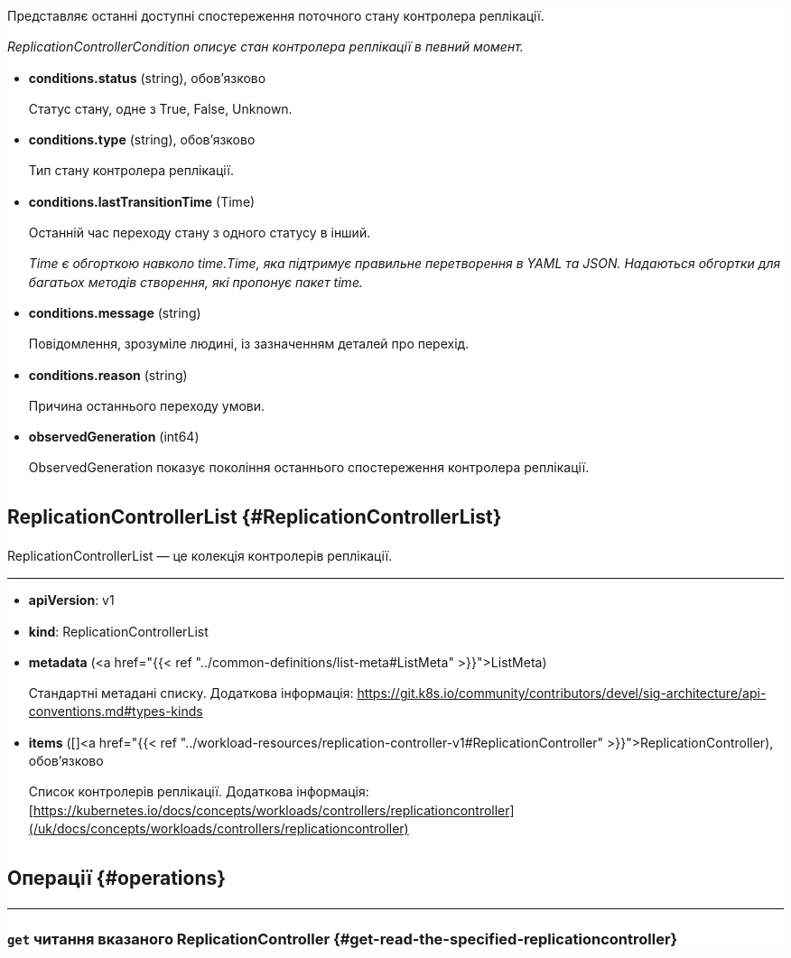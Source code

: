   Представляє останні доступні спостереження поточного стану контролера реплікації.

  <a name="ReplicationControllerCondition"></a>
  *ReplicationControllerCondition описує стан контролера реплікації в певний момент.*

  - **conditions.status** (string), обовʼязково

    Статус стану, одне з True, False, Unknown.

  - **conditions.type** (string), обовʼязково

    Тип стану контролера реплікації.

  - **conditions.lastTransitionTime** (Time)

    Останній час переходу стану з одного статусу в інший.

    <a name="Time"></a>
    *Time є обгорткою навколо time.Time, яка підтримує правильне перетворення в YAML та JSON. Надаються обгортки для багатьох методів створення, які пропонує пакет time.*

  - **conditions.message** (string)

    Повідомлення, зрозуміле людині, із зазначенням деталей про перехід.

  - **conditions.reason** (string)

    Причина останнього переходу умови.

- **observedGeneration** (int64)

  ObservedGeneration показує покоління останнього спостереження контролера реплікації.

## ReplicationControllerList {#ReplicationControllerList}

ReplicationControllerList — це колекція контролерів реплікації.

---

- **apiVersion**: v1

- **kind**: ReplicationControllerList

- **metadata** (<a href="{{< ref "../common-definitions/list-meta#ListMeta" >}}">ListMeta</a>)

  Стандартні метадані списку. Додаткова інформація: https://git.k8s.io/community/contributors/devel/sig-architecture/api-conventions.md#types-kinds

- **items** ([]<a href="{{< ref "../workload-resources/replication-controller-v1#ReplicationController" >}}">ReplicationController</a>), обовʼязково

  Список контролерів реплікації. Додаткова інформація: [https://kubernetes.io/docs/concepts/workloads/controllers/replicationcontroller](/uk/docs/concepts/workloads/controllers/replicationcontroller)

## Операції {#operations}

---

### `get` читання вказаного ReplicationController {#get-read-the-specified-replicationcontroller}
